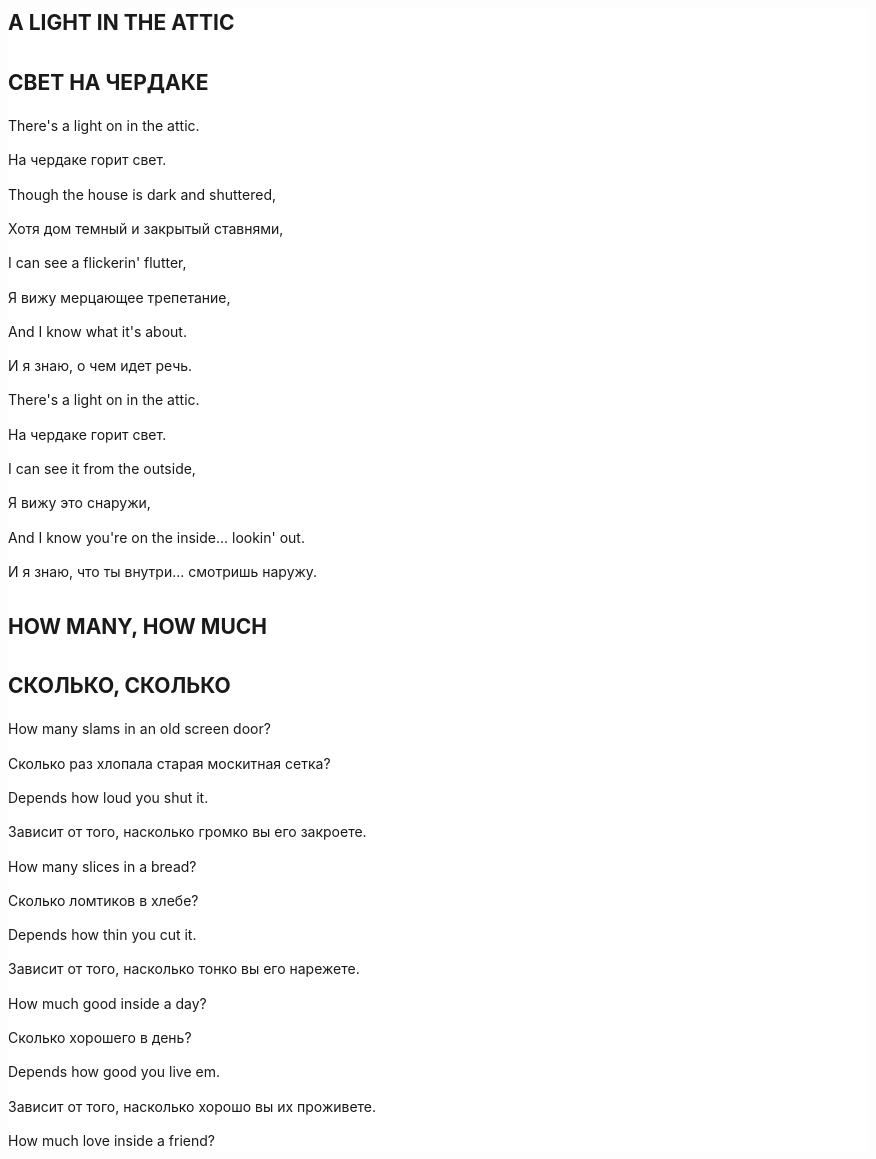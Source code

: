 ﻿## A LIGHT IN THE ATTIC

## СВЕТ НА ЧЕРДАКЕ

There's a light on in the attic.

На чердаке горит свет.

Though the house is dark and shuttered,

Хотя дом темный и закрытый ставнями,

I can see a flickerin' flutter,

Я вижу мерцающее трепетание,

And I know what it's about.

И я знаю, о чем идет речь.

There's a light on in the attic.

На чердаке горит свет.

I can see it from the outside,

Я вижу это снаружи,

And I know you're on the inside... lookin' out.

И я знаю, что ты внутри... смотришь наружу.

## HOW MANY, HOW MUCH

## СКОЛЬКО, СКОЛЬКО

How many slams in an old screen door?

Сколько раз хлопала старая москитная сетка?

Depends how loud you shut it.

Зависит от того, насколько громко вы его закроете.

How many slices in a bread?

Сколько ломтиков в хлебе?

Depends how thin you cut it.

Зависит от того, насколько тонко вы его нарежете.

How much good inside a day?

Сколько хорошего в день?

Depends how good you live em.

Зависит от того, насколько хорошо вы их проживете.

How much love inside a friend?
